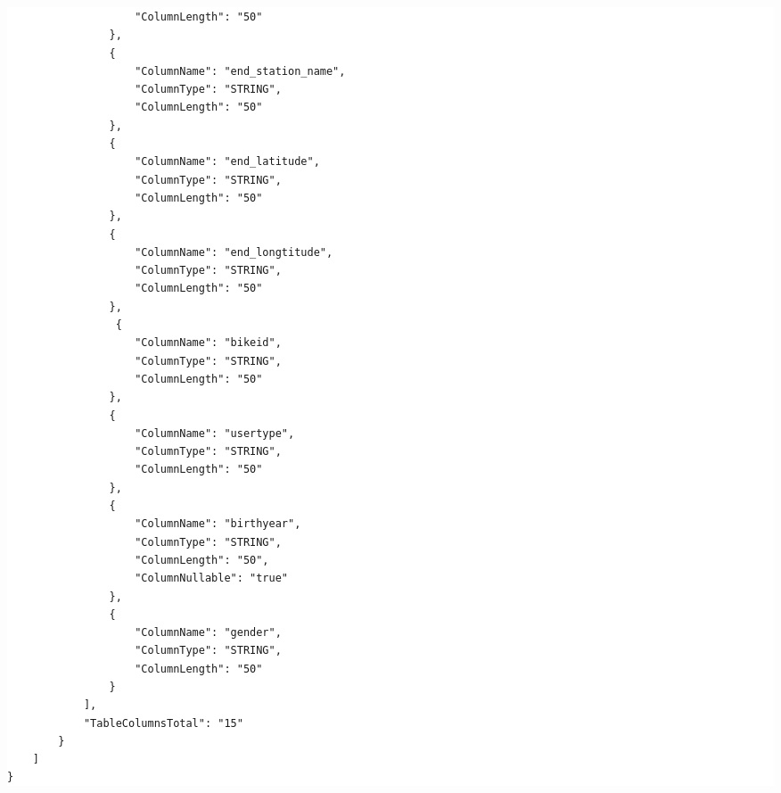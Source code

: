 ```
                    "ColumnLength": "50"
                },
                {
                    "ColumnName": "end_station_name",
                    "ColumnType": "STRING",
                    "ColumnLength": "50"
                },
            	{
                    "ColumnName": "end_latitude",
                    "ColumnType": "STRING",
                    "ColumnLength": "50"
                },
                {
                    "ColumnName": "end_longtitude",
                    "ColumnType": "STRING",
                    "ColumnLength": "50"
                },
                 {
                    "ColumnName": "bikeid",
                    "ColumnType": "STRING",
                    "ColumnLength": "50"
                },
                {
                    "ColumnName": "usertype",
                    "ColumnType": "STRING",
                    "ColumnLength": "50"
                },
            	{
                    "ColumnName": "birthyear",
                    "ColumnType": "STRING",
                    "ColumnLength": "50",
                    "ColumnNullable": "true"
                },
                {
                    "ColumnName": "gender",
                    "ColumnType": "STRING",
                    "ColumnLength": "50"
                }
            ],
            "TableColumnsTotal": "15"
        }
    ]
}
```
